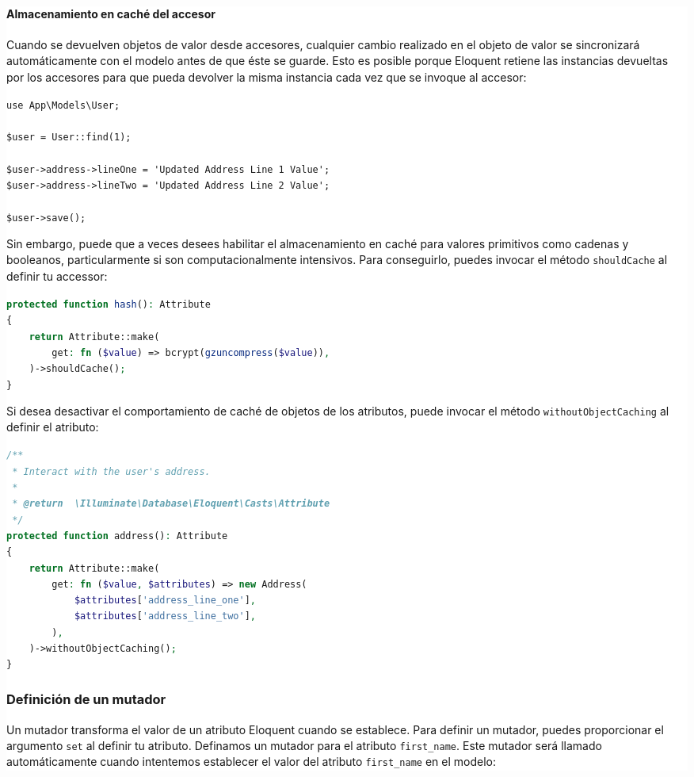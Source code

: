 []()

#### Almacenamiento en caché del accesor

Cuando se devuelven objetos de valor desde accesores, cualquier cambio realizado en el objeto de valor se sincronizará automáticamente con el modelo antes de que éste se guarde. Esto es posible porque Eloquent retiene las instancias devueltas por los accesores para que pueda devolver la misma instancia cada vez que se invoque al accesor:

    use App\Models\User;

    $user = User::find(1);

    $user->address->lineOne = 'Updated Address Line 1 Value';
    $user->address->lineTwo = 'Updated Address Line 2 Value';

    $user->save();

Sin embargo, puede que a veces desees habilitar el almacenamiento en caché para valores primitivos como cadenas y booleanos, particularmente si son computacionalmente intensivos. Para conseguirlo, puedes invocar el método `shouldCache` al definir tu accessor:

```php
protected function hash(): Attribute
{
    return Attribute::make(
        get: fn ($value) => bcrypt(gzuncompress($value)),
    )->shouldCache();
}
```

Si desea desactivar el comportamiento de caché de objetos de los atributos, puede invocar el método `withoutObjectCaching` al definir el atributo:

```php
/**
 * Interact with the user's address.
 *
 * @return  \Illuminate\Database\Eloquent\Casts\Attribute
 */
protected function address(): Attribute
{
    return Attribute::make(
        get: fn ($value, $attributes) => new Address(
            $attributes['address_line_one'],
            $attributes['address_line_two'],
        ),
    )->withoutObjectCaching();
}
```

[]()

### Definición de un mutador

Un mutador transforma el valor de un atributo Eloquent cuando se establece. Para definir un mutador, puedes proporcionar el argumento `set` al definir tu atributo. Definamos un mutador para el atributo `first_name`. Este mutador será llamado automáticamente cuando intentemos establecer el valor del atributo `first_name` en el modelo:
